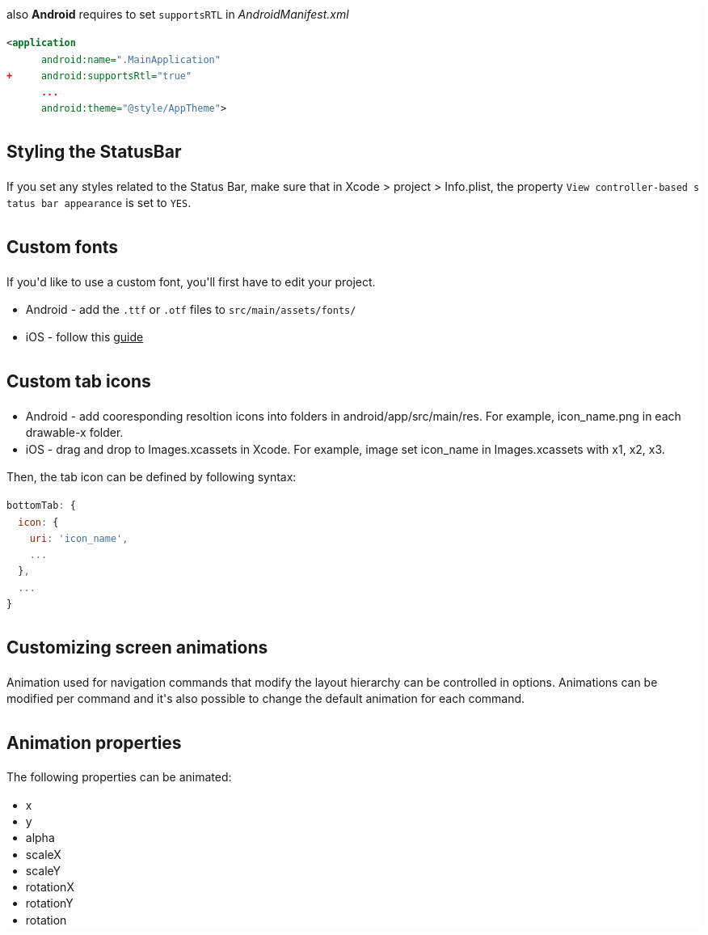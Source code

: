also __Android__ requires to set `supportsRTL` in _AndroidManifest.xml_
```xml
<application
      android:name=".MainApplication"
+     android:supportsRtl="true"
      ...
      android:theme="@style/AppTheme">
```

## Styling the StatusBar
If you set any styles related to the Status Bar, make sure that in Xcode > project > Info.plist, the property `View controller-based status bar appearance` is set to `YES`.

## Custom fonts
If you'd like to use a custom font, you'll first have to edit your project.

* Android - add the `.ttf` or `.otf` files to `src/main/assets/fonts/`

* iOS - follow this [guide](https://medium.com/@dabit3/adding-custom-fonts-to-react-native-b266b41bff7f)

## Custom tab icons

* Android - add cooresponding resoltion icons into folders in android/app/src/main/res.
For example, icon_name.png in each drawable-x folder.
* iOS - drag and drop to Images.xcassets in Xcode.
For example, image set icon_name in Images.xcassets with x1, x2, x3.

Then, the tab icon can be defined by following syntax:

```js
bottomTab: {
  icon: {
    uri: 'icon_name',
    ...
  },
  ...
}
```

## Customizing screen animations
Animation used for navigation commands that modify the layout hierarchy can be controlled in options. Animations can be modified per command and it's also possible to change the default animation for each command.

## Animation properties

The following properties can be animated:
* x
* y
* alpha
* scaleX
* scaleY
* rotationX
* rotationY
* rotation
